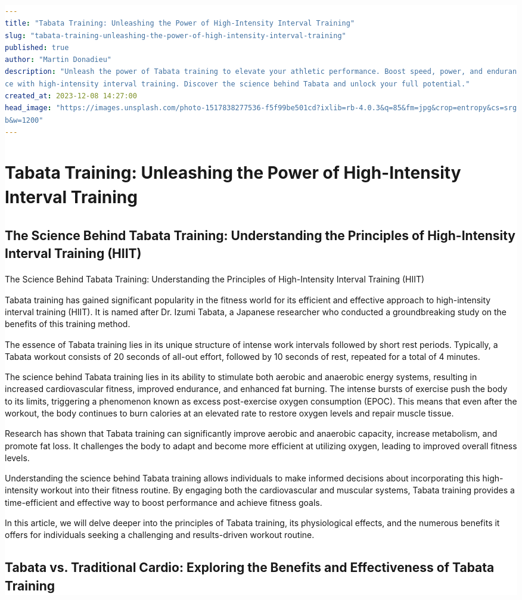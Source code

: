 ```yaml
---
title: "Tabata Training: Unleashing the Power of High-Intensity Interval Training"
slug: "tabata-training-unleashing-the-power-of-high-intensity-interval-training"
published: true
author: "Martin Donadieu"
description: "Unleash the power of Tabata training to elevate your athletic performance. Boost speed, power, and endurance with high-intensity interval training. Discover the science behind Tabata and unlock your full potential."
created_at: 2023-12-08 14:27:00
head_image: "https://images.unsplash.com/photo-1517838277536-f5f99be501cd?ixlib=rb-4.0.3&q=85&fm=jpg&crop=entropy&cs=srgb&w=1200"
---
```


# Tabata Training: Unleashing the Power of High-Intensity Interval Training

## The Science Behind Tabata Training: Understanding the Principles of High-Intensity Interval Training (HIIT)

The Science Behind Tabata Training: Understanding the Principles of High-Intensity Interval Training (HIIT)

Tabata training has gained significant popularity in the fitness world for its efficient and effective approach to high-intensity interval training (HIIT). It is named after Dr. Izumi Tabata, a Japanese researcher who conducted a groundbreaking study on the benefits of this training method.

The essence of Tabata training lies in its unique structure of intense work intervals followed by short rest periods. Typically, a Tabata workout consists of 20 seconds of all-out effort, followed by 10 seconds of rest, repeated for a total of 4 minutes.

The science behind Tabata training lies in its ability to stimulate both aerobic and anaerobic energy systems, resulting in increased cardiovascular fitness, improved endurance, and enhanced fat burning. The intense bursts of exercise push the body to its limits, triggering a phenomenon known as excess post-exercise oxygen consumption (EPOC). This means that even after the workout, the body continues to burn calories at an elevated rate to restore oxygen levels and repair muscle tissue.

Research has shown that Tabata training can significantly improve aerobic and anaerobic capacity, increase metabolism, and promote fat loss. It challenges the body to adapt and become more efficient at utilizing oxygen, leading to improved overall fitness levels.

Understanding the science behind Tabata training allows individuals to make informed decisions about incorporating this high-intensity workout into their fitness routine. By engaging both the cardiovascular and muscular systems, Tabata training provides a time-efficient and effective way to boost performance and achieve fitness goals.

In this article, we will delve deeper into the principles of Tabata training, its physiological effects, and the numerous benefits it offers for individuals seeking a challenging and results-driven workout routine.

## Tabata vs. Traditional Cardio: Exploring the Benefits and Effectiveness of Tabata Training

